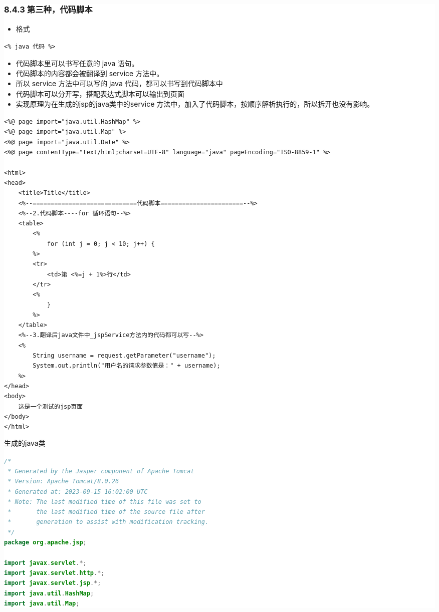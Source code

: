 ### 8.4.3 第三种，代码脚本

* 格式

```
<% java 代码 %>
```

- 代码脚本里可以书写任意的 java 语句。
- 代码脚本的内容都会被翻译到 service 方法中。
- 所以 service 方法中可以写的 java 代码，都可以书写到代码脚本中
- 代码脚本可以分开写，搭配表达式脚本可以输出到页面
- 实现原理为在生成的jsp的java类中的service 方法中，加入了代码脚本，按顺序解析执行的，所以拆开也没有影响。

```
<%@ page import="java.util.HashMap" %>
<%@ page import="java.util.Map" %>
<%@ page import="java.util.Date" %>
<%@ page contentType="text/html;charset=UTF-8" language="java" pageEncoding="ISO-8859-1" %>

<html>
<head>
    <title>Title</title>
    <%--=============================代码脚本=======================--%>
    <%--2.代码脚本----for 循环语句--%>
    <table>
        <%
            for (int j = 0; j < 10; j++) {
        %>
        <tr>
            <td>第 <%=j + 1%>行</td>
        </tr>
        <%
            }
        %>
    </table>
    <%--3.翻译后java文件中_jspService方法内的代码都可以写--%>
    <%
        String username = request.getParameter("username");
        System.out.println("用户名的请求参数值是：" + username);
    %>
</head>
<body>
    这是一个测试的jsp页面
</body>
</html>

```

生成的java类

```java
/*
 * Generated by the Jasper component of Apache Tomcat
 * Version: Apache Tomcat/8.0.26
 * Generated at: 2023-09-15 16:02:00 UTC
 * Note: The last modified time of this file was set to
 *       the last modified time of the source file after
 *       generation to assist with modification tracking.
 */
package org.apache.jsp;

import javax.servlet.*;
import javax.servlet.http.*;
import javax.servlet.jsp.*;
import java.util.HashMap;
import java.util.Map;
```